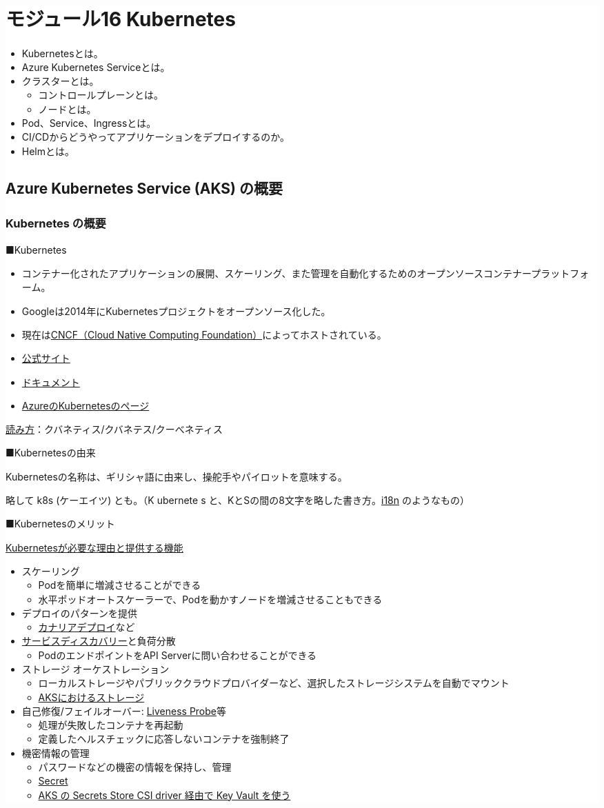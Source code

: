 # モジュール16 Kubernetes

- Kubernetesとは。
- Azure Kubernetes Serviceとは。
- クラスターとは。
  - コントロールプレーンとは。
  - ノードとは。
- Pod、Service、Ingressとは。
- CI/CDからどうやってアプリケーションをデプロイするのか。
- Helmとは。

## Azure Kubernetes Service (AKS) の概要

### Kubernetes の概要

■Kubernetes

- コンテナー化されたアプリケーションの展開、スケーリング、また管理を自動化するためのオープンソースコンテナープラットフォーム。
- Googleは2014年にKubernetesプロジェクトをオープンソース化した。
- 現在は[CNCF（Cloud Native Computing Foundation）](https://www.cncf.io/)によってホストされている。

- [公式サイト](https://kubernetes.io/ja/)
- [ドキュメント](https://kubernetes.io/ja/docs/home/)
- [AzureのKubernetesのページ](https://azure.microsoft.com/ja-jp/topic/what-is-kubernetes/)

[読み方](https://www.google.com/search?q=kubernetes+%E8%AA%AD%E3%81%BF%E6%96%B9)：クバネティス/クバネテス/クーべネティス

■Kubernetesの由来

Kubernetesの名称は、ギリシャ語に由来し、操舵手やパイロットを意味する。

略して k8s (ケーエイツ) とも。（K ubernete s と、KとSの間の8文字を略した書き方。[i18n](https://www.google.com/search?q=i18n) のようなもの）

■Kubernetesのメリット

[Kubernetesが必要な理由と提供する機能](https://kubernetes.io/ja/docs/concepts/overview/what-is-kubernetes/#why-you-need-kubernetes-and-what-can-it-do)


- スケーリング
  - Podを簡単に増減させることができる
  - 水平ポッドオートスケーラーで、Podを動かすノードを増減させることもできる
- デプロイのパターンを提供
  - [カナリアデプロイ](https://kubernetes.io/ja/docs/concepts/workloads/controllers/deployment/#%E3%82%AB%E3%83%8A%E3%83%AA%E3%82%A2%E3%83%91%E3%82%BF%E3%83%BC%E3%83%B3%E3%81%AB%E3%82%88%E3%82%8B%E3%83%87%E3%83%97%E3%83%AD%E3%82%A4)など
- [サービスディスカバリー](https://kubernetes.io/ja/docs/concepts/services-networking/service/#%E3%82%AF%E3%83%A9%E3%82%A6%E3%83%89%E3%83%8D%E3%82%A4%E3%83%86%E3%82%A3%E3%83%96%E3%81%AE%E3%82%B5%E3%83%BC%E3%83%93%E3%82%B9%E3%83%87%E3%82%A3%E3%82%B9%E3%82%AB%E3%83%90%E3%83%AA%E3%83%BC)と負荷分散
  - PodのエンドポイントをAPI Serverに問い合わせることができる
- ストレージ オーケストレーション
  - ローカルストレージやパブリッククラウドプロバイダーなど、選択したストレージシステムを自動でマウント
  - [AKSにおけるストレージ](https://docs.microsoft.com/ja-jp/azure/aks/concepts-storage)
- 自己修復/フェイルオーバー: [Liveness Probe](https://kubernetes.io/ja/docs/tasks/configure-pod-container/configure-liveness-readiness-startup-probes/)等
  - 処理が失敗したコンテナを再起動
  - 定義したヘルスチェックに応答しないコンテナを強制終了
- 機密情報の管理
  - パスワードなどの機密の情報を保持し、管理
  - [Secret](https://kubernetes.io/ja/docs/concepts/configuration/secret/)
  - [AKS の Secrets Store CSI driver 経由で Key Vault を使う](https://zenn.dev/08thse/articles/31-aks-csi-keyvault)
